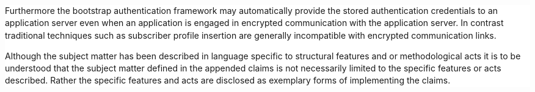 Furthermore the bootstrap authentication framework may automatically provide the stored authentication credentials to an application server even when an application is engaged in encrypted communication with the application server. In contrast traditional techniques such as subscriber profile insertion are generally incompatible with encrypted communication links.

Although the subject matter has been described in language specific to structural features and or methodological acts it is to be understood that the subject matter defined in the appended claims is not necessarily limited to the specific features or acts described. Rather the specific features and acts are disclosed as exemplary forms of implementing the claims.

